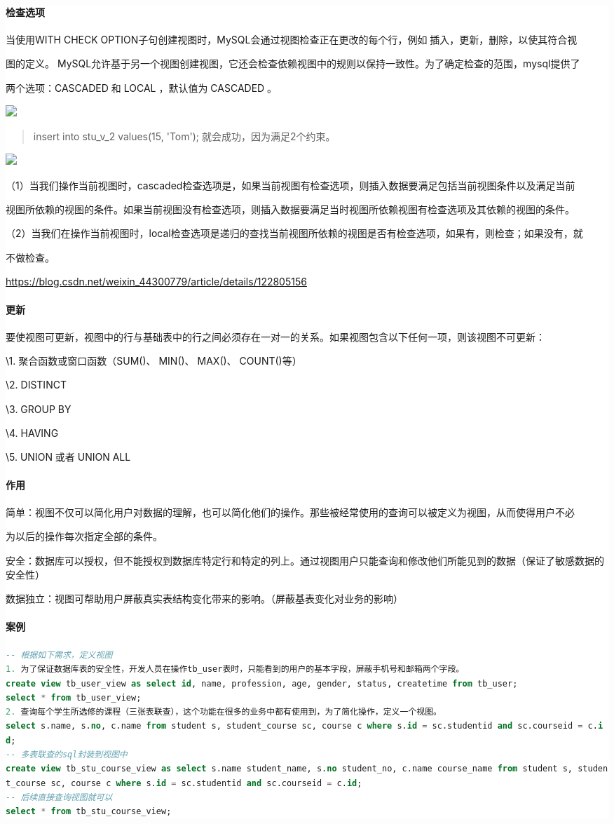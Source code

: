 

#### 检查选项

当使用WITH CHECK OPTION子句创建视图时，MySQL会通过视图检查正在更改的每个行，例如 插入，更新，删除，以使其符合视

图的定义。 MySQL允许基于另一个视图创建视图，它还会检查依赖视图中的规则以保持一致性。为了确定检查的范围，mysql提供了

两个选项：CASCADED 和 LOCAL ，默认值为 CASCADED 。

![](https://notes2021.oss-cn-beijing.aliyuncs.com/2021/image-20220401105746671.png)

> insert into stu_v_2 values(15, 'Tom'); 就会成功，因为满足2个约束。

![](https://notes2021.oss-cn-beijing.aliyuncs.com/2021/image-20220401110749356.png)

（1）当我们操作当前视图时，cascaded检查选项是，如果当前视图有检查选项，则插入数据要满足包括当前视图条件以及满足当前

视图所依赖的视图的条件。如果当前视图没有检查选项，则插入数据要满足当时视图所依赖视图有检查选项及其依赖的视图的条件。

（2）当我们在操作当前视图时，local检查选项是递归的查找当前视图所依赖的视图是否有检查选项，如果有，则检查；如果没有，就

不做检查。

https://blog.csdn.net/weixin_44300779/article/details/122805156



#### 更新

要使视图可更新，视图中的行与基础表中的行之间必须存在一对一的关系。如果视图包含以下任何一项，则该视图不可更新：

\1. 聚合函数或窗口函数（SUM()、 MIN()、 MAX()、 COUNT()等）

\2. DISTINCT

\3. GROUP BY

\4. HAVING

\5. UNION 或者 UNION ALL



#### 作用

简单：视图不仅可以简化用户对数据的理解，也可以简化他们的操作。那些被经常使用的查询可以被定义为视图，从而使得用户不必

为以后的操作每次指定全部的条件。

安全：数据库可以授权，但不能授权到数据库特定行和特定的列上。通过视图用户只能查询和修改他们所能见到的数据（保证了敏感数据的安全性）

数据独立：视图可帮助用户屏蔽真实表结构变化带来的影响。（屏蔽基表变化对业务的影响）

#### 案例

```sql
-- 根据如下需求，定义视图
1. 为了保证数据库表的安全性，开发人员在操作tb_user表时，只能看到的用户的基本字段，屏蔽手机号和邮箱两个字段。
create view tb_user_view as select id, name, profession, age, gender, status, createtime from tb_user;
select * from tb_user_view;
2. 查询每个学生所选修的课程（三张表联查），这个功能在很多的业务中都有使用到，为了简化操作，定义一个视图。
select s.name, s.no, c.name from student s, student_course sc, course c where s.id = sc.studentid and sc.courseid = c.id;
-- 多表联查的sql封装到视图中
create view tb_stu_course_view as select s.name student_name, s.no student_no, c.name course_name from student s, student_course sc, course c where s.id = sc.studentid and sc.courseid = c.id;
-- 后续直接查询视图就可以
select * from tb_stu_course_view;
```
